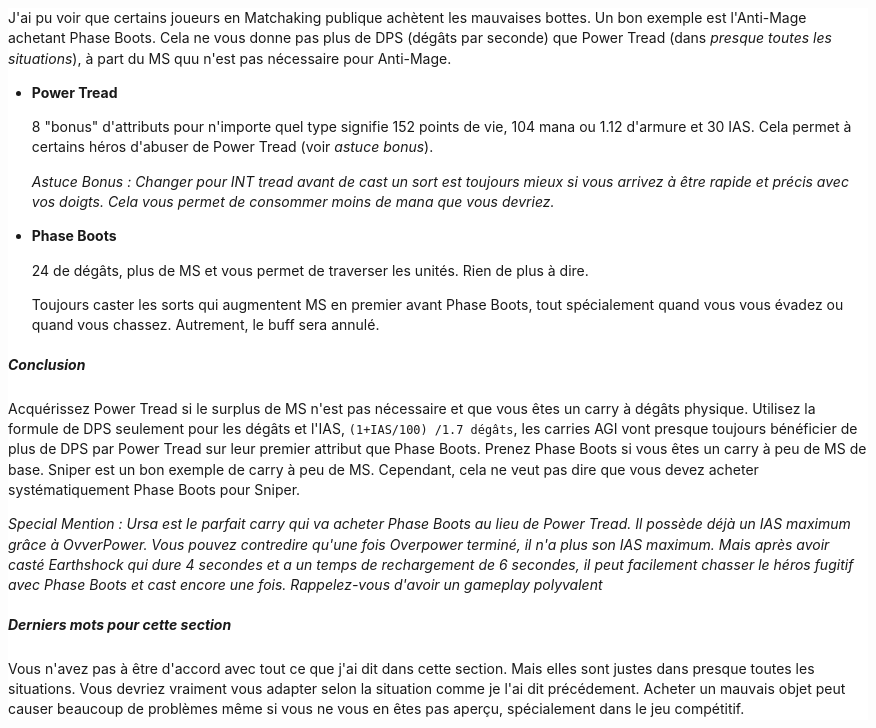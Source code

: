   </table>
</div>

J'ai pu voir que certains joueurs en Matchaking publique achètent les mauvaises bottes.
Un bon exemple est l'Anti-Mage achetant Phase Boots. 
Cela ne vous donne pas plus de DPS (dégâts par seconde) que Power Tread (dans _presque
toutes les situations_), à part du MS quu n'est pas nécessaire pour Anti-Mage.

  + __Power Tread__

    8 "bonus" d'attributs pour n'importe quel type signifie 152 points de vie, 104 mana ou 1.12 d'armure et 30 IAS.
    Cela permet à certains héros d'abuser de Power Tread (voir _astuce bonus_).

    _Astuce Bonus : Changer pour INT tread avant de cast un sort est toujours mieux si vous arrivez à être rapide
    et précis avec vos doigts. Cela vous permet de consommer moins de mana que vous devriez._

  + __Phase Boots__ 

    24 de dégâts, plus de MS et vous permet de traverser les unités. Rien de plus à dire.

    <div class="warning text-warning">
    Toujours caster les sorts qui augmentent MS en premier avant Phase Boots, tout spécialement quand vous vous évadez
    ou quand vous chassez. Autrement, le buff sera annulé.
    </div>

##### Conclusion #####

Acquérissez Power Tread si le surplus de MS n'est pas nécessaire et que vous êtes un carry à dégâts physique. 
Utilisez la formule de DPS seulement pour les dégâts et l'IAS, ``(1+IAS/100) /1.7 dégâts``, les carries
AGI vont presque toujours bénéficier de plus de DPS par Power Tread sur leur premier attribut que 
Phase Boots.
Prenez Phase Boots si vous êtes un carry à peu de MS de base. Sniper est un bon exemple de carry à peu de MS. 
Cependant, cela ne veut pas dire que vous devez acheter systématiquement Phase Boots pour Sniper. 

_Special Mention : Ursa est le parfait carry qui va acheter Phase Boots au lieu de Power Tread. Il possède déjà 
un IAS maximum grâce à OvverPower. Vous pouvez contredire qu'une fois Overpower terminé, il n'a plus son IAS
maximum. Mais après avoir casté Earthshock qui dure 4 secondes et a un temps de rechargement de 6 secondes, il peut 
facilement chasser le héros fugitif avec Phase Boots et cast encore une fois.
Rappelez-vous d'avoir un gameplay polyvalent_

##### Derniers mots pour cette section #####

Vous n'avez pas à être d'accord avec tout ce que j'ai dit dans cette section. Mais elles sont justes dans presque toutes les
situations. Vous devriez vraiment vous adapter selon la situation comme je l'ai dit précédement. Acheter un mauvais objet 
peut causer beaucoup de problèmes même si vous ne vous en êtes pas aperçu, spécialement dans le jeu compétitif.
